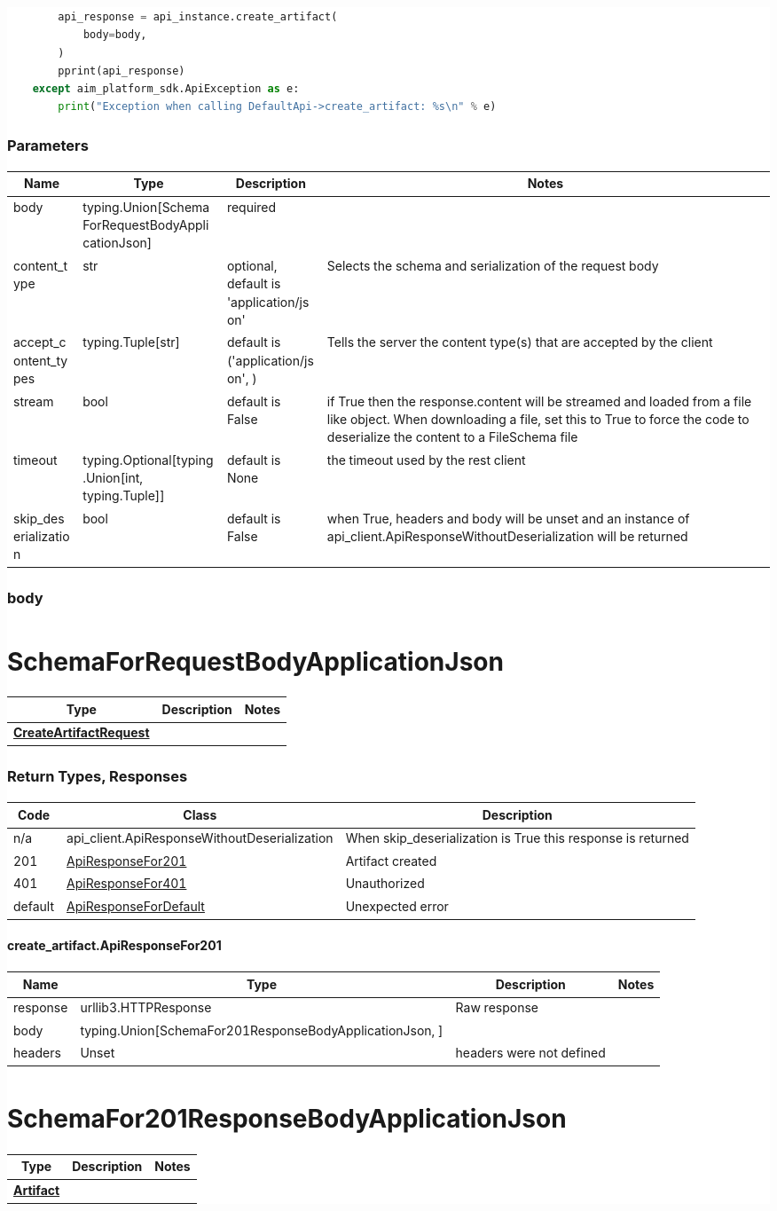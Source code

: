 ```python
        api_response = api_instance.create_artifact(
            body=body,
        )
        pprint(api_response)
    except aim_platform_sdk.ApiException as e:
        print("Exception when calling DefaultApi->create_artifact: %s\n" % e)
```
### Parameters

Name | Type | Description  | Notes
------------- | ------------- | ------------- | -------------
body | typing.Union[SchemaForRequestBodyApplicationJson] | required |
content_type | str | optional, default is 'application/json' | Selects the schema and serialization of the request body
accept_content_types | typing.Tuple[str] | default is ('application/json', ) | Tells the server the content type(s) that are accepted by the client
stream | bool | default is False | if True then the response.content will be streamed and loaded from a file like object. When downloading a file, set this to True to force the code to deserialize the content to a FileSchema file
timeout | typing.Optional[typing.Union[int, typing.Tuple]] | default is None | the timeout used by the rest client
skip_deserialization | bool | default is False | when True, headers and body will be unset and an instance of api_client.ApiResponseWithoutDeserialization will be returned

### body

# SchemaForRequestBodyApplicationJson
Type | Description  | Notes
------------- | ------------- | -------------
[**CreateArtifactRequest**](../../models/CreateArtifactRequest.md) |  | 


### Return Types, Responses

Code | Class | Description
------------- | ------------- | -------------
n/a | api_client.ApiResponseWithoutDeserialization | When skip_deserialization is True this response is returned
201 | [ApiResponseFor201](#create_artifact.ApiResponseFor201) | Artifact created
401 | [ApiResponseFor401](#create_artifact.ApiResponseFor401) | Unauthorized
default | [ApiResponseForDefault](#create_artifact.ApiResponseForDefault) | Unexpected error

#### create_artifact.ApiResponseFor201
Name | Type | Description  | Notes
------------- | ------------- | ------------- | -------------
response | urllib3.HTTPResponse | Raw response |
body | typing.Union[SchemaFor201ResponseBodyApplicationJson, ] |  |
headers | Unset | headers were not defined |

# SchemaFor201ResponseBodyApplicationJson
Type | Description  | Notes
------------- | ------------- | -------------
[**Artifact**](../../models/Artifact.md) |  | 
